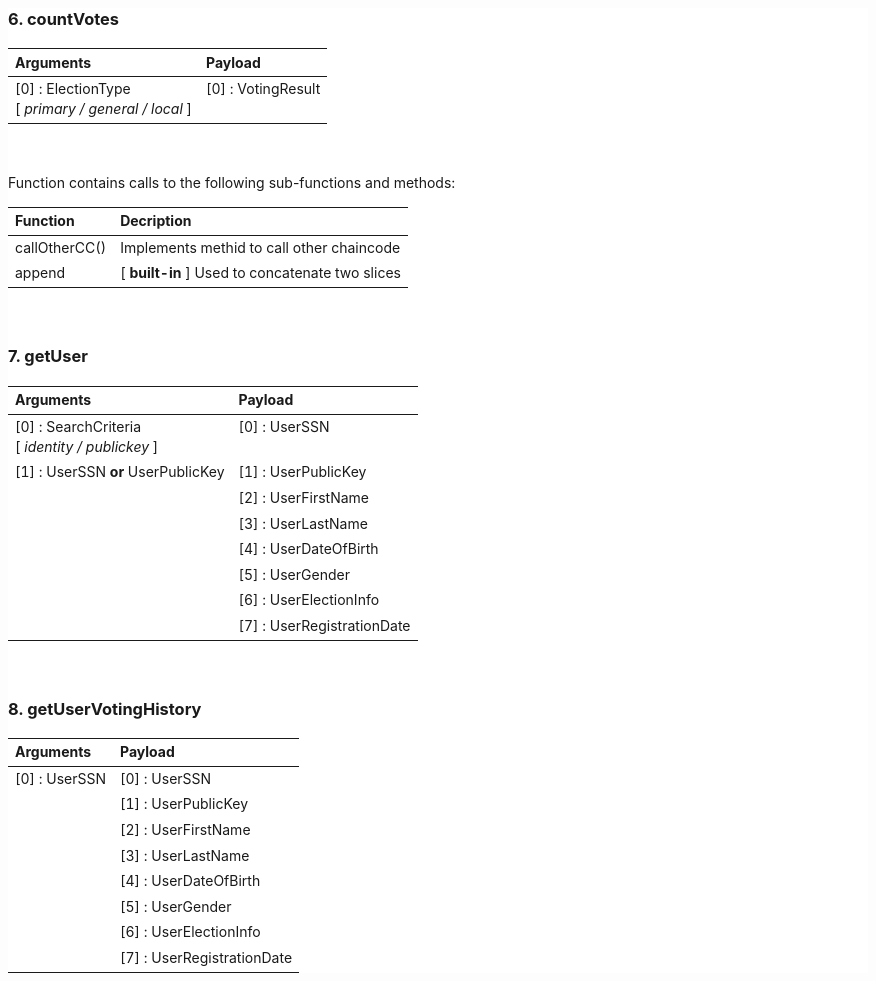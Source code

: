 ### 6. countVotes

| Arguments | Payload  |
| :-----  | :-----  | 
| [0] : ElectionType <br>  [ *primary / general / local* ]  | [0] : VotingResult |


&nbsp; 

Function contains calls to the following sub-functions and methods:

| Function | Decription |
| :-----  | :----- | 
|callOtherCC()  | Implements methid to call other chaincode | 
|append  | [ **built-in** ] Used to concatenate two slices |


&nbsp; 

### 7. getUser

| Arguments | Payload  |
| :-----  | :-----  | 
| [0] : SearchCriteria <br>  [ *identity / publickey* ]  | [0] : UserSSN |
| [1] : UserSSN **or** UserPublicKey  | [1] : UserPublicKey |
|                                 | [2] : UserFirstName | 
|                                 | [3] : UserLastName | 
|                                 | [4] : UserDateOfBirth |
|                                 | [5] : UserGender |
|                                 | [6] : UserElectionInfo | 
|                                 | [7] : UserRegistrationDate | 


&nbsp; 

### 8. getUserVotingHistory

| Arguments | Payload |
| :-----  | :-----  | 
|[0] : UserSSN  | [0] : UserSSN | 
|   | [1] : UserPublicKey |
|   | [2] : UserFirstName |
|   | [3] : UserLastName | 
|   | [4] : UserDateOfBirth | 
|   | [5] : UserGender |
|   | [6] : UserElectionInfo | 
|   | [7] : UserRegistrationDate | 
